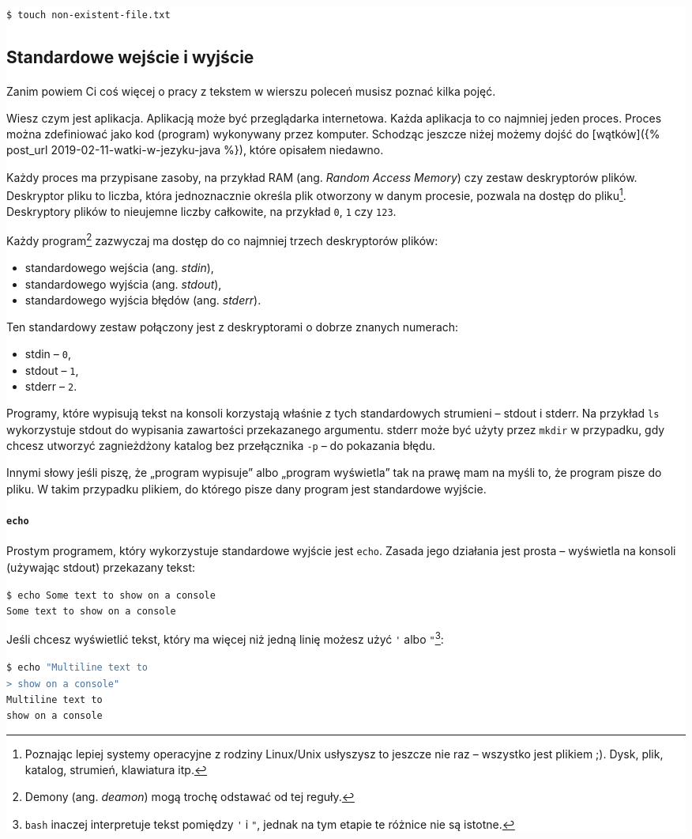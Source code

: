 ```bash
$ touch non-existent-file.txt
```

## Standardowe wejście i wyjście

Zanim powiem Ci coś więcej o pracy z tekstem w wierszu poleceń musisz poznać kilka pojęć.

Wiesz czym jest aplikacja. Aplikacją może być przeglądarka internetowa. Każda aplikacja to co najmniej jeden proces. Proces można zdefiniować jako kod (program) wykonywany przez komputer. Schodząc jeszcze niżej możemy dojść do [wątków]({% post_url 2019-02-11-watki-w-jezyku-java %}), które opisałem niedawno.

Każdy proces ma przypisane zasoby, na przykład RAM (ang. _Random Access Memory_) czy zestaw deskryptorów plików. Deskryptor pliku to liczba, która jednoznacznie określa plik otworzony w danym procesie, pozwala na dostęp do pliku[^wszystko]. Deskryptory plików to nieujemne liczby całkowite, na przykład `0`, `1` czy `123`.

[^wszystko]: Poznając lepiej systemy operacyjne z rodziny Linux/Unix usłyszysz to jeszcze nie raz – wszystko jest plikiem ;). Dysk, plik, katalog, strumień, klawiatura itp.

Każdy program[^demon] zazwyczaj ma dostęp do co najmniej trzech deskryptorów plików:

[^demon]: Demony (ang. _deamon_) mogą trochę odstawać od tej reguły.

* standardowego wejścia (ang. _stdin_),
* standardowego wyjścia (ang. _stdout_),
* standardowego wyjścia błędów (ang. _stderr_).

Ten standardowy zestaw połączony jest z deskryptorami o dobrze znanych numerach:

* stdin – `0`,
* stdout – `1`,
* stderr – `2`.

Programy, które wypisują tekst na konsoli korzystają właśnie z tych standardowych strumieni – stdout i stderr. Na przykład `ls` wykorzystuje stdout do wypisania zawartości przekazanego argumentu. stderr może być użyty przez `mkdir` w przypadku, gdy chcesz utworzyć zagnieżdżony katalog bez przełącznika `-p` – do pokazania błędu.

Innymi słowy jeśli piszę, że „program wypisuje” albo „program wyświetla” tak na prawę mam na myśli to, że program pisze do pliku. W takim przypadku plikiem, do którego pisze dany program jest standardowe wyjście.

#### `echo`

Prostym programem, który wykorzystuje standardowe wyjście jest `echo`. Zasada jego działania jest prosta – wyświetla na konsoli (używając stdout) przekazany tekst:

```bash
$ echo Some text to show on a console
Some text to show on a console
```

Jeśli chcesz wyświetlić tekst, który ma więcej niż jedną linię możesz użyć `'` albo `"`[^roznice]:

[^roznice]: `bash` inaczej interpretuje tekst pomiędzy `'` i `"`, jednak na tym etapie te różnice nie są istotne.

```bash
$ echo "Multiline text to 
> show on a console"
Multiline text to 
show on a console
```


[^nagrywanie]: Pomijam tutaj rozwiązania, które pozwalają na nagrywanie ekranu i automatyczne wykonywanie tych czynności ponownie. Takie narzędzia często także wymagają użycia specyficznego języka programowania. Tak otrzymane nagrania są ciężkie w utrzymaniu, każda zmiana interfejsu może powodować błędy w ich działaniu.
[^bezwzgledna]: Możesz także użyć ścieżki bezwzględnej.